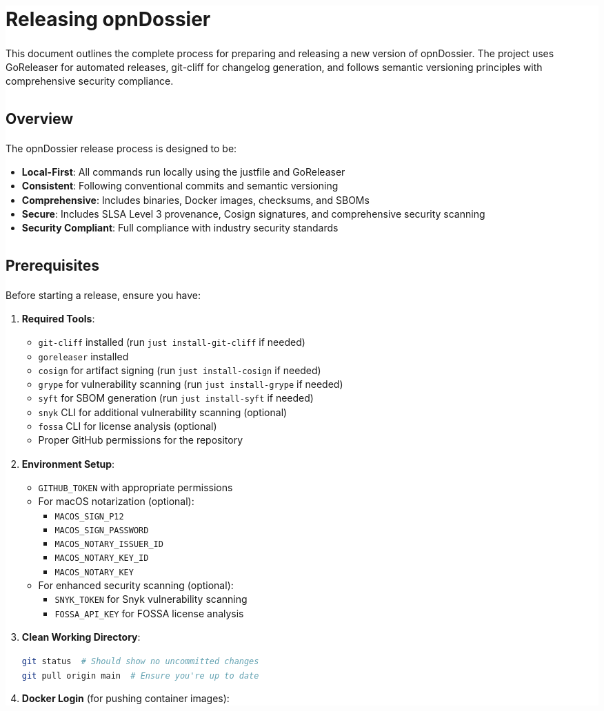 # Releasing opnDossier

This document outlines the complete process for preparing and releasing a new version of opnDossier. The project uses GoReleaser for automated releases, git-cliff for changelog generation, and follows semantic versioning principles with comprehensive security compliance.

## Overview

The opnDossier release process is designed to be:

- **Local-First**: All commands run locally using the justfile and GoReleaser
- **Consistent**: Following conventional commits and semantic versioning
- **Comprehensive**: Includes binaries, Docker images, checksums, and SBOMs
- **Secure**: Includes SLSA Level 3 provenance, Cosign signatures, and comprehensive security scanning
- **Security Compliant**: Full compliance with industry security standards

## Prerequisites

Before starting a release, ensure you have:

1. **Required Tools**:

   - `git-cliff` installed (run `just install-git-cliff` if needed)
   - `goreleaser` installed
   - `cosign` for artifact signing (run `just install-cosign` if needed)
   - `grype` for vulnerability scanning (run `just install-grype` if needed)
   - `syft` for SBOM generation (run `just install-syft` if needed)
   - `snyk` CLI for additional vulnerability scanning (optional)
   - `fossa` CLI for license analysis (optional)
   - Proper GitHub permissions for the repository

2. **Environment Setup**:

   - `GITHUB_TOKEN` with appropriate permissions
   - For macOS notarization (optional):
     - `MACOS_SIGN_P12`
     - `MACOS_SIGN_PASSWORD`
     - `MACOS_NOTARY_ISSUER_ID`
     - `MACOS_NOTARY_KEY_ID`
     - `MACOS_NOTARY_KEY`
   - For enhanced security scanning (optional):
     - `SNYK_TOKEN` for Snyk vulnerability scanning
     - `FOSSA_API_KEY` for FOSSA license analysis

3. **Clean Working Directory**:

   ```bash
   git status  # Should show no uncommitted changes
   git pull origin main  # Ensure you're up to date
   ```

4. **Docker Login** (for pushing container images):
